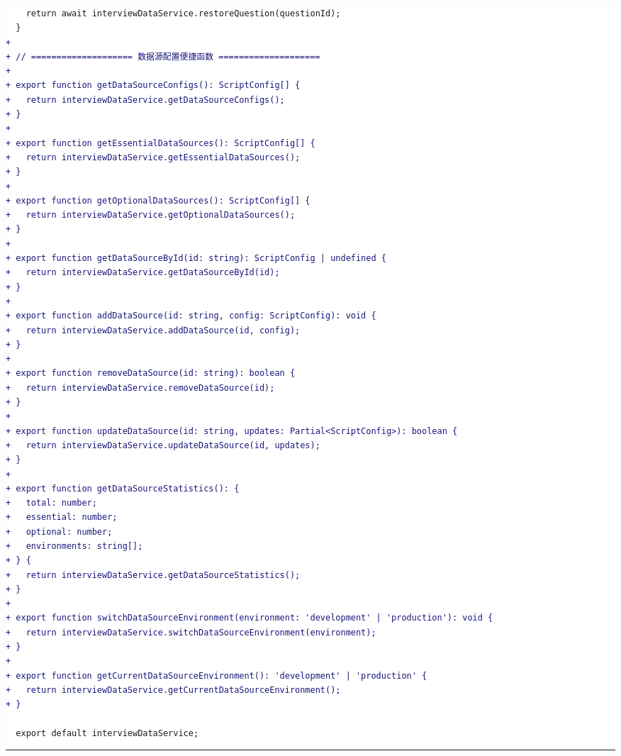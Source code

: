```diff
    return await interviewDataService.restoreQuestion(questionId);
  }
+ 
+ // ==================== 数据源配置便捷函数 ====================
+ 
+ export function getDataSourceConfigs(): ScriptConfig[] {
+   return interviewDataService.getDataSourceConfigs();
+ }
+ 
+ export function getEssentialDataSources(): ScriptConfig[] {
+   return interviewDataService.getEssentialDataSources();
+ }
+ 
+ export function getOptionalDataSources(): ScriptConfig[] {
+   return interviewDataService.getOptionalDataSources();
+ }
+ 
+ export function getDataSourceById(id: string): ScriptConfig | undefined {
+   return interviewDataService.getDataSourceById(id);
+ }
+ 
+ export function addDataSource(id: string, config: ScriptConfig): void {
+   return interviewDataService.addDataSource(id, config);
+ }
+ 
+ export function removeDataSource(id: string): boolean {
+   return interviewDataService.removeDataSource(id);
+ }
+ 
+ export function updateDataSource(id: string, updates: Partial<ScriptConfig>): boolean {
+   return interviewDataService.updateDataSource(id, updates);
+ }
+ 
+ export function getDataSourceStatistics(): {
+   total: number;
+   essential: number;
+   optional: number;
+   environments: string[];
+ } {
+   return interviewDataService.getDataSourceStatistics();
+ }
+ 
+ export function switchDataSourceEnvironment(environment: 'development' | 'production'): void {
+   return interviewDataService.switchDataSourceEnvironment(environment);
+ }
+ 
+ export function getCurrentDataSourceEnvironment(): 'development' | 'production' {
+   return interviewDataService.getCurrentDataSourceEnvironment();
+ }
  
  export default interviewDataService;
```

---